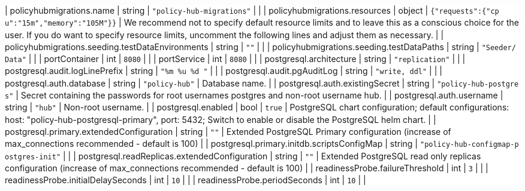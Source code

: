 | policyhubmigrations.name | string | `"policy-hub-migrations"`                                                                                                                                                                                                           |  |
| policyhubmigrations.resources | object | `{"requests":{"cpu":"15m","memory":"105M"}}`                                                                                                                                                                                        | We recommend not to specify default resource limits and to leave this as a conscious choice for the user. If you do want to specify resource limits, uncomment the following lines and adjust them as necessary. |
| policyhubmigrations.seeding.testDataEnvironments | string | `""`                                                                                                                                                                                                                                |  |
| policyhubmigrations.seeding.testDataPaths | string | `"Seeder/Data"`                                                                                                                                                                                                                     |  |
| portContainer | int | `8080`                                                                                                                                                                                                                              |  |
| portService | int | `8080`                                                                                                                                                                                                                              |  |
| postgresql.architecture | string | `"replication"`                                                                                                                                                                                                                     |  |
| postgresql.audit.logLinePrefix | string | `"%m %u %d "`                                                                                                                                                                                                                       |  |
| postgresql.audit.pgAuditLog | string | `"write, ddl"`                                                                                                                                                                                                                      |  |
| postgresql.auth.database | string | `"policy-hub"`                                                                                                                                                                                                                      | Database name. |
| postgresql.auth.existingSecret | string | `"policy-hub-postgres"`                                                                                                                                                                                                             | Secret containing the passwords for root usernames postgres and non-root username hub. |
| postgresql.auth.username | string | `"hub"`                                                                                                                                                                                                                             | Non-root username. |
| postgresql.enabled | bool | `true`                                                                                                                                                                                                                              | PostgreSQL chart configuration; default configurations: host: "policy-hub-postgresql-primary", port: 5432; Switch to enable or disable the PostgreSQL helm chart. |
| postgresql.primary.extendedConfiguration | string | `""`                                                                                                                                                                                                                                | Extended PostgreSQL Primary configuration (increase of max_connections recommended - default is 100) |
| postgresql.primary.initdb.scriptsConfigMap | string | `"policy-hub-configmap-postgres-init"`                                                                                                                                                                                              |  |
| postgresql.readReplicas.extendedConfiguration | string | `""`                                                                                                                                                                                                                                | Extended PostgreSQL read only replicas configuration (increase of max_connections recommended - default is 100) |
| readinessProbe.failureThreshold | int | `3`                                                                                                                                                                                                                                 |  |
| readinessProbe.initialDelaySeconds | int | `10`                                                                                                                                                                                                                                |  |
| readinessProbe.periodSeconds | int | `10`                                                                                                                                                                                                                                |  |